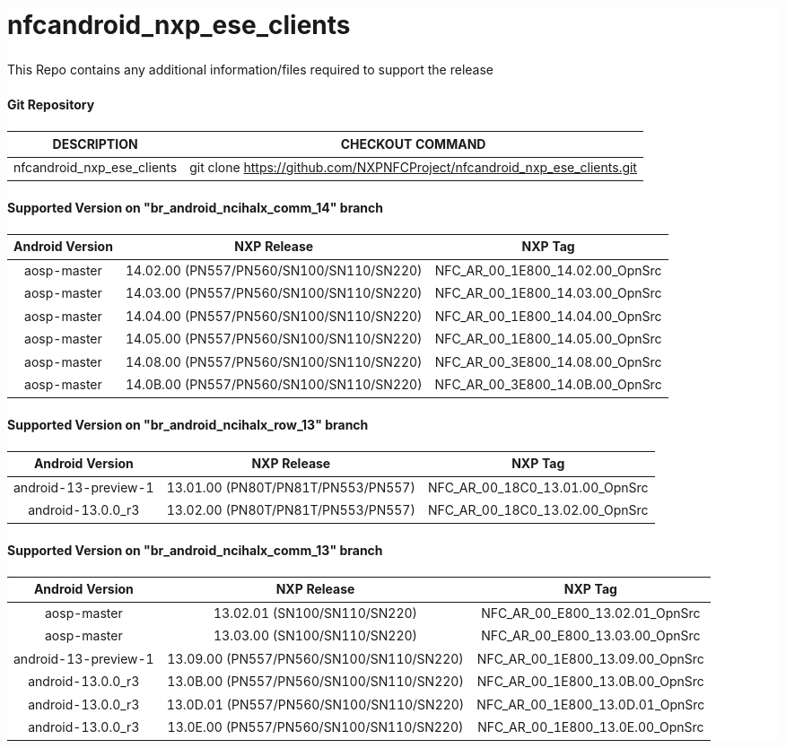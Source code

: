 # nfcandroid_nxp_ese_clients

This Repo contains any additional information/files required to support the release

#### Git Repository

| DESCRIPTION        | CHECKOUT COMMAND          |
| :-------------: |:-------------:| 
| nfcandroid_nxp_ese_clients    |  git clone https://github.com/NXPNFCProject/nfcandroid_nxp_ese_clients.git |


#### Supported Version on "br_android_ncihalx_comm_14" branch
| Android Version        | NXP Release          | NXP Tag  |
| :-------------: |:---------------------:| :-----:|
| aosp-master      |  14.02.00 (PN557/PN560/SN100/SN110/SN220) |  NFC_AR_00_1E800_14.02.00_OpnSrc |
| aosp-master              |  14.03.00 (PN557/PN560/SN100/SN110/SN220) |  NFC_AR_00_1E800_14.03.00_OpnSrc |
| aosp-master              |  14.04.00 (PN557/PN560/SN100/SN110/SN220) |  NFC_AR_00_1E800_14.04.00_OpnSrc |
| aosp-master              |  14.05.00 (PN557/PN560/SN100/SN110/SN220) |  NFC_AR_00_1E800_14.05.00_OpnSrc || aosp-master              |  14.05.00 (PN557/PN560/SN100/SN110/SN220) |  NFC_AR_00_1E800_14.05.00_OpnSrc |
| aosp-master              |  14.08.00 (PN557/PN560/SN100/SN110/SN220) |  NFC_AR_00_3E800_14.08.00_OpnSrc |
| aosp-master              |  14.0B.00 (PN557/PN560/SN100/SN110/SN220) |  NFC_AR_00_3E800_14.0B.00_OpnSrc |





#### Supported Version on "br_android_ncihalx_row_13" branch
| Android Version        | NXP Release          | NXP Tag  |
| :-------------: |:---------------------:| :-----:|
| android-13-preview-1              |  13.01.00 (PN80T/PN81T/PN553/PN557) |  NFC_AR_00_18C0_13.01.00_OpnSrc |
| android-13.0.0_r3              |  13.02.00 (PN80T/PN81T/PN553/PN557) |  NFC_AR_00_18C0_13.02.00_OpnSrc |





#### Supported Version on "br_android_ncihalx_comm_13" branch
| Android Version        | NXP Release          | NXP Tag  |
| :-------------: |:---------------------:| :-----:|
| aosp-master            |  13.02.01 (SN100/SN110/SN220) |  NFC_AR_00_E800_13.02.01_OpnSrc |
| aosp-master              |  13.03.00 (SN100/SN110/SN220) |  NFC_AR_00_E800_13.03.00_OpnSrc |
| android-13-preview-1              |  13.09.00 (PN557/PN560/SN100/SN110/SN220) |  NFC_AR_00_1E800_13.09.00_OpnSrc |
| android-13.0.0_r3              |  13.0B.00 (PN557/PN560/SN100/SN110/SN220) |  NFC_AR_00_1E800_13.0B.00_OpnSrc |
| android-13.0.0_r3              |  13.0D.01 (PN557/PN560/SN100/SN110/SN220) |  NFC_AR_00_1E800_13.0D.01_OpnSrc |
| android-13.0.0_r3              |  13.0E.00 (PN557/PN560/SN100/SN110/SN220) |  NFC_AR_00_1E800_13.0E.00_OpnSrc |
